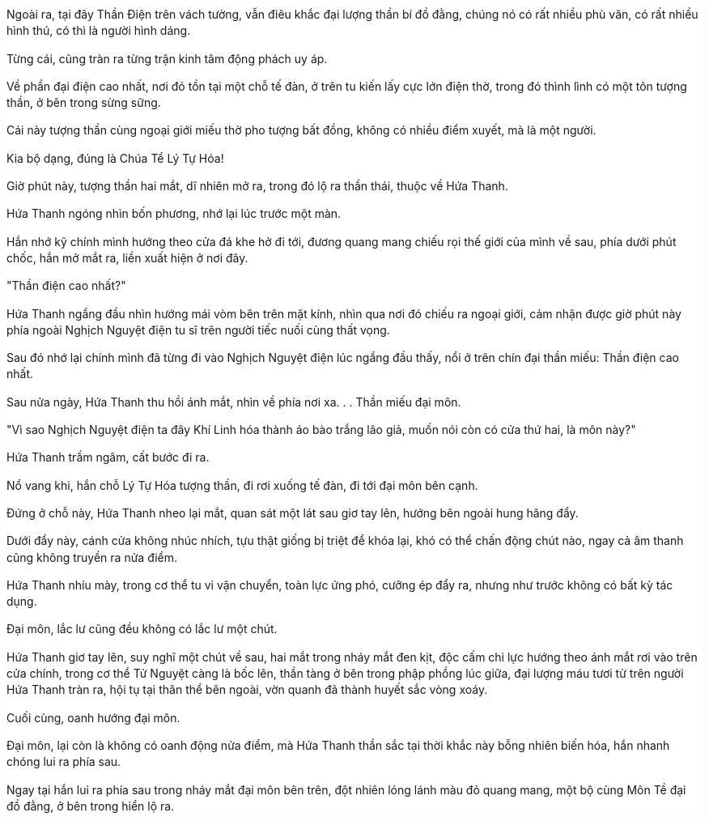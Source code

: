 Ngoài ra, tại đây Thần Điện trên vách tường, vẫn điêu khắc đại lượng thần bí đồ đằng, chúng nó có rất nhiều phù văn, có rất nhiều hình thú, có thì là người hình dáng.

Từng cái, cũng tràn ra từng trận kinh tâm động phách uy áp.

Về phần đại điện cao nhất, nơi đó tồn tại một chỗ tế đàn, ở trên tu kiến lấy cực lớn điện thờ, trong đó thình lình có một tôn tượng thần, ở bên trong sừng sững.

Cái này tượng thần cùng ngoại giới miếu thờ pho tượng bất đồng, không có nhiều điểm xuyết, mà là một người.

Kia bộ dạng, đúng là Chúa Tể Lý Tự Hóa!

Giờ phút này, tượng thần hai mắt, dĩ nhiên mở ra, trong đó lộ ra thần thái, thuộc về Hứa Thanh.

Hứa Thanh ngóng nhìn bốn phương, nhớ lại lúc trước một màn.

Hắn nhớ kỹ chính mình hướng theo cửa đá khe hở đi tới, đương quang mang chiếu rọi thế giới của mình về sau, phía dưới phút chốc, hắn mở mắt ra, liền xuất hiện ở nơi đây.

"Thần điện cao nhất?"

Hứa Thanh ngẩng đầu nhìn hướng mái vòm bên trên mặt kính, nhìn qua nơi đó chiếu ra ngoại giới, cảm nhận được giờ phút này phía ngoài Nghịch Nguyệt điện tu sĩ trên người tiếc nuối cùng thất vọng.

Sau đó nhớ lại chính mình đã từng đi vào Nghịch Nguyệt điện lúc ngẩng đầu thấy, nổi ở trên chín đại thần miếu: Thần điện cao nhất.

Sau nửa ngày, Hứa Thanh thu hồi ánh mắt, nhìn về phía nơi xa. . . Thần miếu đại môn.

"Vì sao Nghịch Nguyệt điện ta đây Khí Linh hóa thành áo bào trắng lão giả, muốn nói còn có cửa thứ hai, là môn này?"

Hứa Thanh trầm ngâm, cất bước đi ra.

Nổ vang khi, hắn chỗ Lý Tự Hóa tượng thần, đi rơi xuống tế đàn, đi tới đại môn bên cạnh.

Đứng ở chỗ này, Hứa Thanh nheo lại mắt, quan sát một lát sau giơ tay lên, hướng bên ngoài hung hăng đẩy.

Dưới đẩy này, cánh cửa không nhúc nhích, tựu thật giống bị triệt để khóa lại, khó có thể chấn động chút nào, ngay cả âm thanh cũng không truyền ra nửa điểm.

Hứa Thanh nhíu mày, trong cơ thể tu vi vận chuyển, toàn lực ứng phó, cưỡng ép đẩy ra, nhưng như trước không có bất kỳ tác dụng.

Đại môn, lắc lư cũng đều không có lắc lư một chút.

Hứa Thanh giơ tay lên, suy nghĩ một chút về sau, hai mắt trong nháy mắt đen kịt, độc cấm chi lực hướng theo ánh mắt rơi vào trên cửa chính, trong cơ thể Tử Nguyệt càng là bốc lên, thần tàng ở bên trong phập phồng lúc giữa, đại lượng máu tươi từ trên người Hứa Thanh tràn ra, hội tụ tại thân thể bên ngoài, vờn quanh đã thành huyết sắc vòng xoáy.

Cuối cùng, oanh hướng đại môn.

Đại môn, lại còn là không có oanh động nửa điểm, mà Hứa Thanh thần sắc tại thời khắc này bỗng nhiên biến hóa, hắn nhanh chóng lui ra phía sau.

Ngay tại hắn lui ra phía sau trong nháy mắt đại môn bên trên, đột nhiên lóng lánh màu đỏ quang mang, một bộ cùng Môn Tề đại đồ đằng, ở bên trong hiển lộ ra.
